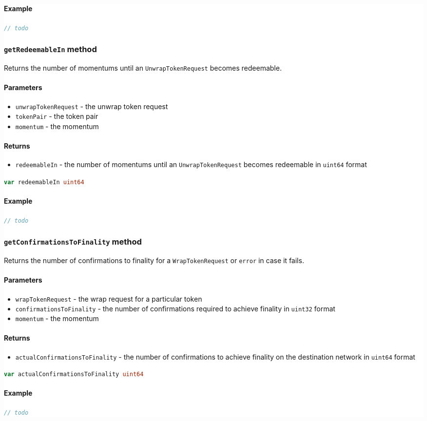 #### Example

```js
// todo
```

### `getRedeemableIn` method

Returns the number of momentums until an `UnwrapTokenRequest` becomes redeemable.

#### Parameters

- `unwrapTokenRequest` - the unwrap token request
- `tokenPair` - the token pair
- `momentum` - the momentum

#### Returns

- `redeemableIn` - the number of momentums until an `UnwrapTokenRequest` becomes redeemable in `uint64` format

```go
var redeemableIn uint64
```

#### Example

```js
// todo
```

### `getConfirmationsToFinality` method

Returns the number of confirmations to finality for a `WrapTokenRequest` or `error` in case it fails.

#### Parameters

- `wrapTokenRequest` - the wrap request for a particular token
- `confirmationsToFinality` - the number of confirmations required to achieve finality in `uint32` format
- `momentum` - the momentum

#### Returns

- `actualConfirmationsToFinality` - the number of confirmations to achieve finality on the destination network in `uint64` format

```go
var actualConfirmationsToFinality uint64
```

#### Example

```js
// todo
```
